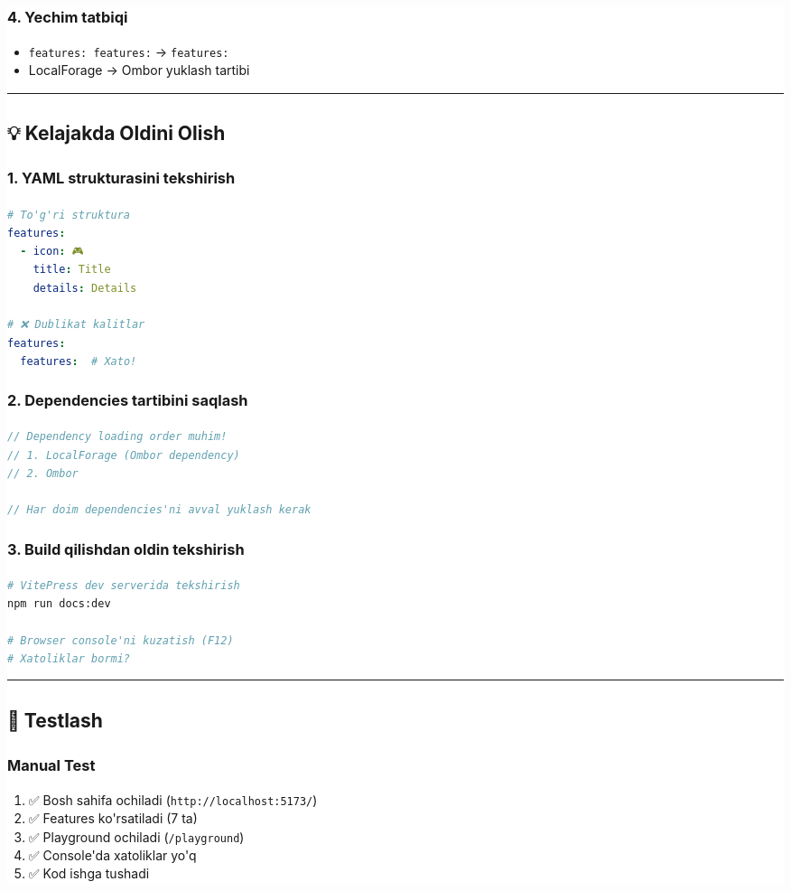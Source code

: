 ### 4. Yechim tatbiqi
- `features: features:` → `features:`
- LocalForage → Ombor yuklash tartibi

---

## 💡 Kelajakda Oldini Olish

### 1. YAML strukturasini tekshirish
```yaml
# To'g'ri struktura
features:
  - icon: 🎮
    title: Title
    details: Details

# ❌ Dublikat kalitlar
features:
  features:  # Xato!
```

### 2. Dependencies tartibini saqlash
```javascript
// Dependency loading order muhim!
// 1. LocalForage (Ombor dependency)
// 2. Ombor

// Har doim dependencies'ni avval yuklash kerak
```

### 3. Build qilishdan oldin tekshirish
```bash
# VitePress dev serverida tekshirish
npm run docs:dev

# Browser console'ni kuzatish (F12)
# Xatoliklar bormi?
```

---

## 🧪 Testlash

### Manual Test
1. ✅ Bosh sahifa ochiladi (`http://localhost:5173/`)
2. ✅ Features ko'rsatiladi (7 ta)
3. ✅ Playground ochiladi (`/playground`)
4. ✅ Console'da xatoliklar yo'q
5. ✅ Kod ishga tushadi
